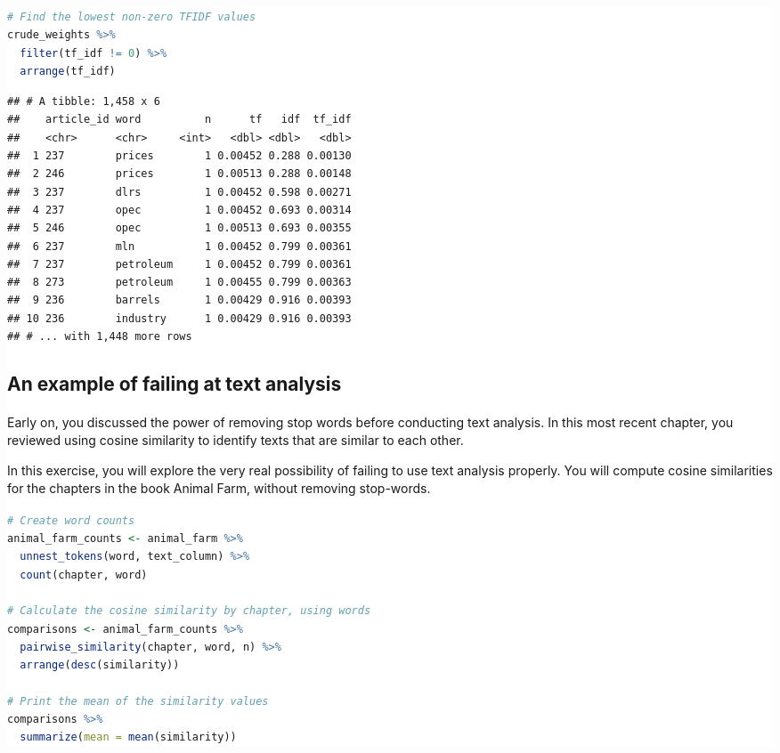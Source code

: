 ``` r
# Find the lowest non-zero TFIDF values
crude_weights %>%
  filter(tf_idf != 0) %>%
  arrange(tf_idf)
```

    ## # A tibble: 1,458 x 6
    ##    article_id word          n      tf   idf  tf_idf
    ##    <chr>      <chr>     <int>   <dbl> <dbl>   <dbl>
    ##  1 237        prices        1 0.00452 0.288 0.00130
    ##  2 246        prices        1 0.00513 0.288 0.00148
    ##  3 237        dlrs          1 0.00452 0.598 0.00271
    ##  4 237        opec          1 0.00452 0.693 0.00314
    ##  5 246        opec          1 0.00513 0.693 0.00355
    ##  6 237        mln           1 0.00452 0.799 0.00361
    ##  7 237        petroleum     1 0.00452 0.799 0.00361
    ##  8 273        petroleum     1 0.00455 0.799 0.00363
    ##  9 236        barrels       1 0.00429 0.916 0.00393
    ## 10 236        industry      1 0.00429 0.916 0.00393
    ## # ... with 1,448 more rows

## An example of failing at text analysis

Early on, you discussed the power of removing stop words before
conducting text analysis. In this most recent chapter, you reviewed
using cosine similarity to identify texts that are similar to each
other.

In this exercise, you will explore the very real possibility of failing
to use text analysis properly. You will compute cosine similarities for
the chapters in the book Animal Farm, without removing stop-words.

``` r
# Create word counts
animal_farm_counts <- animal_farm %>%
  unnest_tokens(word, text_column) %>%
  count(chapter, word)

# Calculate the cosine similarity by chapter, using words
comparisons <- animal_farm_counts %>%
  pairwise_similarity(chapter, word, n) %>%
  arrange(desc(similarity))

# Print the mean of the similarity values
comparisons %>%
  summarize(mean = mean(similarity))
```
